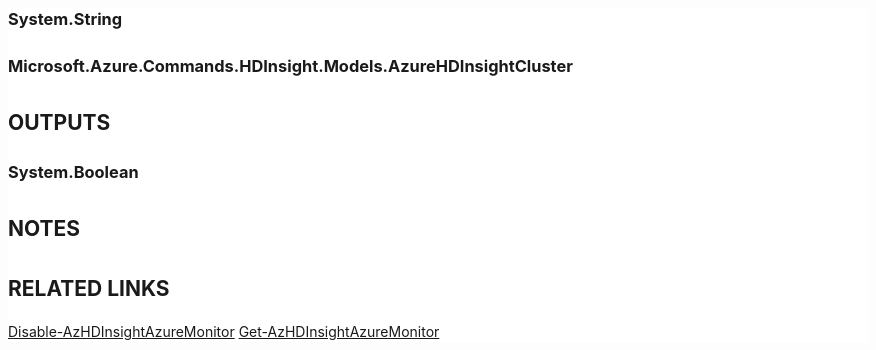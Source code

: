 ### System.String

### Microsoft.Azure.Commands.HDInsight.Models.AzureHDInsightCluster

## OUTPUTS

### System.Boolean

## NOTES

## RELATED LINKS

[Disable-AzHDInsightAzureMonitor](./Disable-AzHDInsightAzureMonitor.md)
 [Get-AzHDInsightAzureMonitor](./Get-AzHDInsightAzureMonitor.md)
